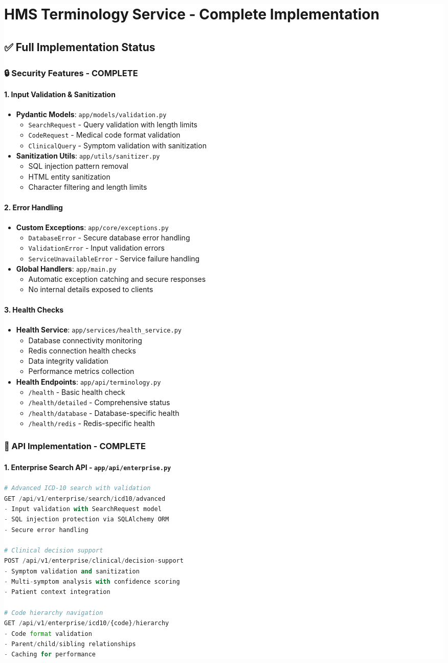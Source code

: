 # HMS Terminology Service - Complete Implementation

## ✅ Full Implementation Status

### 🔒 Security Features - COMPLETE

#### 1. **Input Validation & Sanitization**
- **Pydantic Models**: `app/models/validation.py`
  - `SearchRequest` - Query validation with length limits
  - `CodeRequest` - Medical code format validation  
  - `ClinicalQuery` - Symptom validation with sanitization
- **Sanitization Utils**: `app/utils/sanitizer.py`
  - SQL injection pattern removal
  - HTML entity sanitization
  - Character filtering and length limits

#### 2. **Error Handling**
- **Custom Exceptions**: `app/core/exceptions.py`
  - `DatabaseError` - Secure database error handling
  - `ValidationError` - Input validation errors
  - `ServiceUnavailableError` - Service failure handling
- **Global Handlers**: `app/main.py`
  - Automatic exception catching and secure responses
  - No internal details exposed to clients

#### 3. **Health Checks**
- **Health Service**: `app/services/health_service.py`
  - Database connectivity monitoring
  - Redis connection health checks
  - Data integrity validation
  - Performance metrics collection
- **Health Endpoints**: `app/api/terminology.py`
  - `/health` - Basic health check
  - `/health/detailed` - Comprehensive status
  - `/health/database` - Database-specific health
  - `/health/redis` - Redis-specific health

### 🚀 API Implementation - COMPLETE

#### 1. **Enterprise Search API** - `app/api/enterprise.py`
```python
# Advanced ICD-10 search with validation
GET /api/v1/enterprise/search/icd10/advanced
- Input validation with SearchRequest model
- SQL injection protection via SQLAlchemy ORM
- Secure error handling

# Clinical decision support
POST /api/v1/enterprise/clinical/decision-support
- Symptom validation and sanitization
- Multi-symptom analysis with confidence scoring
- Patient context integration

# Code hierarchy navigation
GET /api/v1/enterprise/icd10/{code}/hierarchy
- Code format validation
- Parent/child/sibling relationships
- Caching for performance
```
